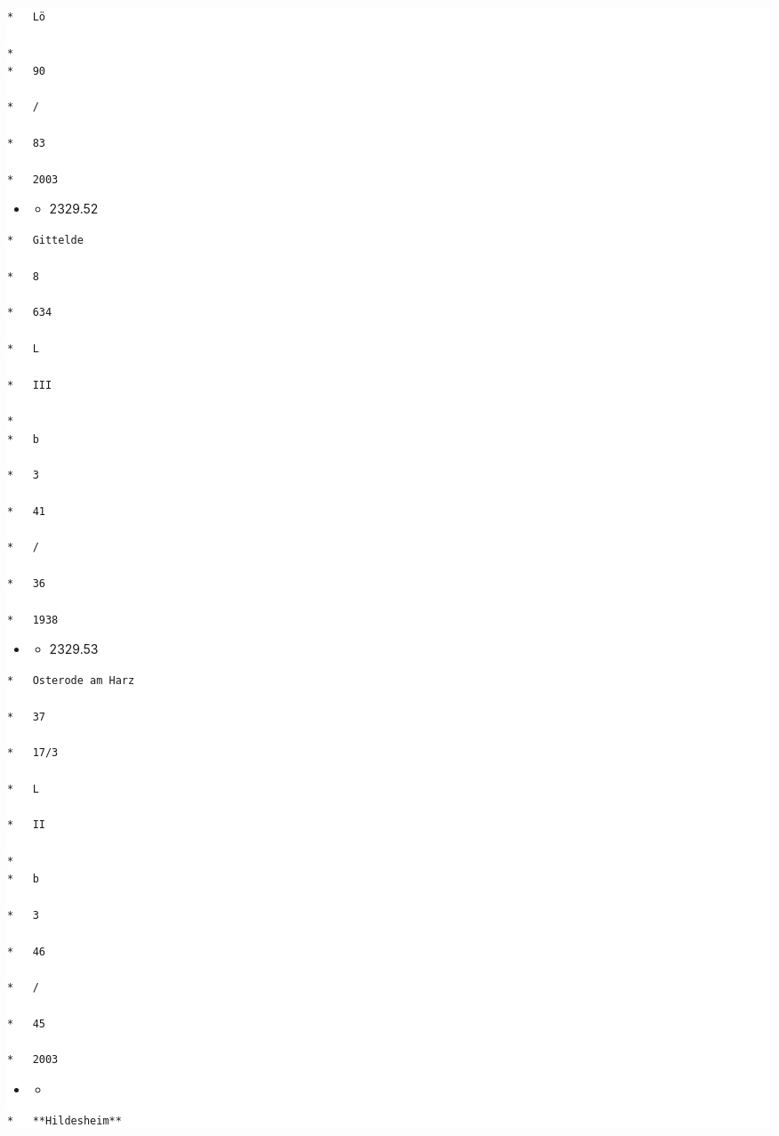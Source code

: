     *   Lö

    *
    *   90

    *   /

    *   83

    *   2003


*    *   2329.52

    *   Gittelde

    *   8

    *   634

    *   L

    *   III

    *
    *   b

    *   3

    *   41

    *   /

    *   36

    *   1938


*    *   2329.53

    *   Osterode am Harz

    *   37

    *   17/3

    *   L

    *   II

    *
    *   b

    *   3

    *   46

    *   /

    *   45

    *   2003


*    *
    *   **Hildesheim**
